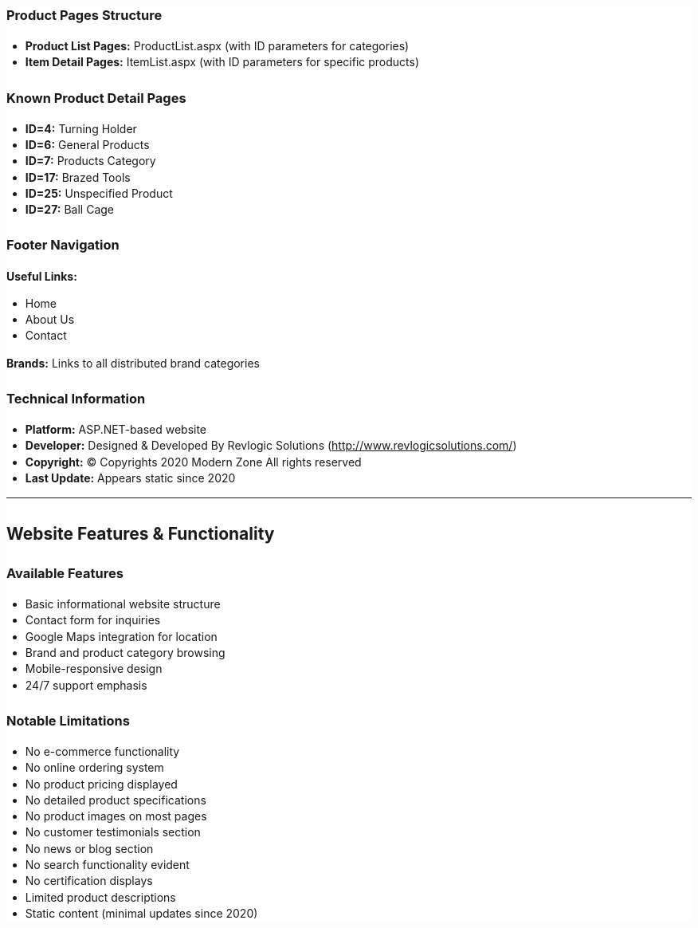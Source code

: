 ### Product Pages Structure
- **Product List Pages:** ProductList.aspx (with ID parameters for categories)
- **Item Detail Pages:** ItemList.aspx (with ID parameters for specific products)

### Known Product Detail Pages
- **ID=4:** Turning Holder
- **ID=6:** General Products
- **ID=7:** Products Category
- **ID=17:** Brazed Tools
- **ID=25:** Unspecified Product
- **ID=27:** Ball Cage

### Footer Navigation
**Useful Links:**
- Home
- About Us
- Contact

**Brands:** Links to all distributed brand categories

### Technical Information
- **Platform:** ASP.NET-based website
- **Developer:** Designed & Developed By Revlogic Solutions (http://www.revlogicsolutions.com/)
- **Copyright:** © Copyrights 2020 Modern Zone All rights reserved
- **Last Update:** Appears static since 2020

---

## Website Features & Functionality

### Available Features
- Basic informational website structure
- Contact form for inquiries
- Google Maps integration for location
- Brand and product category browsing
- Mobile-responsive design
- 24/7 support emphasis

### Notable Limitations
- No e-commerce functionality
- No online ordering system
- No product pricing displayed
- No detailed product specifications
- No product images on most pages
- No customer testimonials section
- No news or blog section
- No search functionality evident
- No certification displays
- Limited product descriptions
- Static content (minimal updates since 2020)
